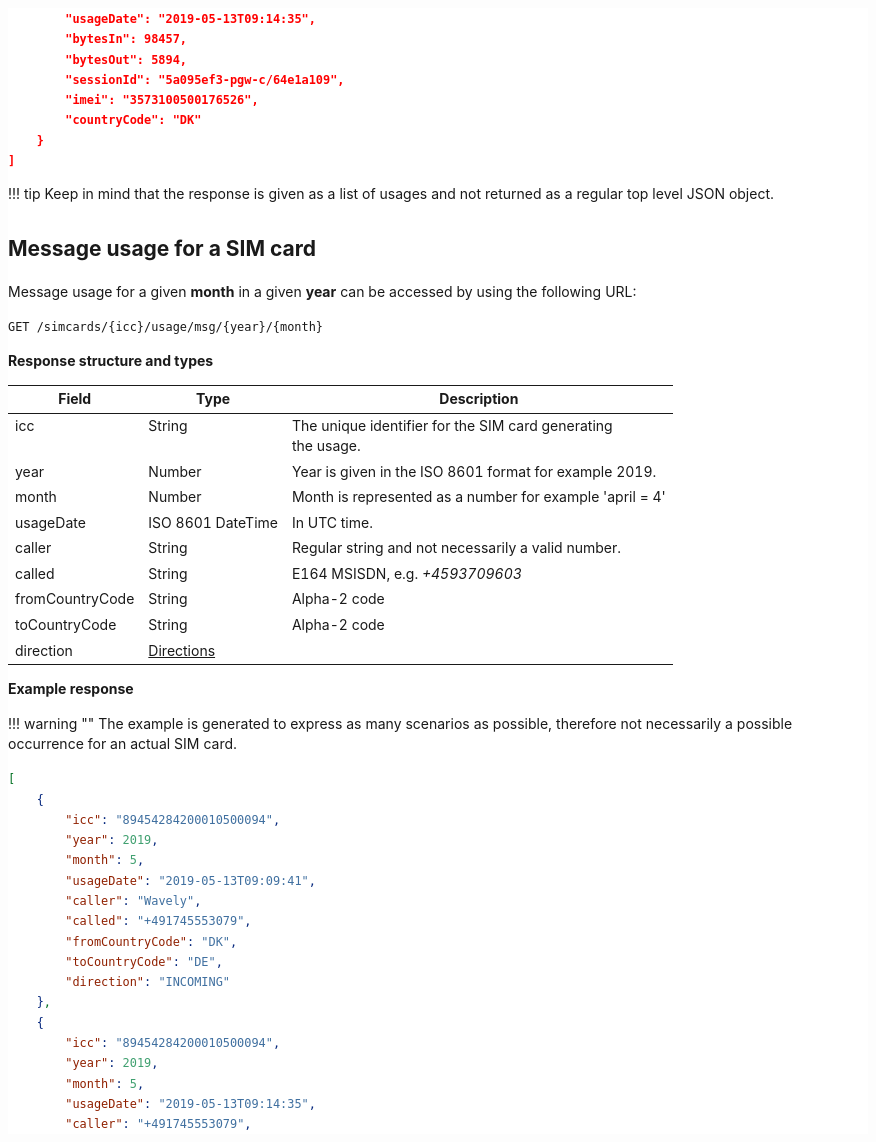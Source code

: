 ```json
        "usageDate": "2019-05-13T09:14:35",
        "bytesIn": 98457,
        "bytesOut": 5894,
        "sessionId": "5a095ef3-pgw-c/64e1a109",
        "imei": "3573100500176526",
        "countryCode": "DK"
    }
]
```

!!! tip
Keep in mind that the response is given as a list of usages and not returned as a regular top level JSON object.

## Message usage for a SIM card

Message usage for a given **month** in a given **year** can be accessed by using the following URL:

`GET /simcards/{icc}/usage/msg/{year}/{month}`

**Response structure and types**

| Field           | Type                                                          | Description                                                       |
|-----------------|---------------------------------------------------------------|-------------------------------------------------------------------|
| icc             | String                                                        | The unique identifier for the SIM card generating <br> the usage. |
| year            | Number                                                        | Year is given in the ISO 8601 format for example 2019.            |
| month           | Number                                                        | Month is represented as a number for example 'april = 4'          |
| usageDate       | ISO 8601 DateTime                                             | In UTC time.                                                      |
| caller          | String                                                        | Regular string and not necessarily a valid number.                |
| called          | String                                                        | E164 MSISDN, e.g. *+4593709603*                                   |
| fromCountryCode | String                                                        | Alpha-2 code                                                      |
| toCountryCode   | String                                                        | Alpha-2 code                                                      |
| direction       | [Directions](../../general-information/data-types#directions) |                                                                   |

**Example response**

!!! warning ""
The example is generated to express as many scenarios as possible, therefore not necessarily a possible occurrence for
an actual SIM card.

```json
[
    {
        "icc": "89454284200010500094",
        "year": 2019,
        "month": 5,
        "usageDate": "2019-05-13T09:09:41",
        "caller": "Wavely",
        "called": "+491745553079",
        "fromCountryCode": "DK",
        "toCountryCode": "DE",
        "direction": "INCOMING"
    },
    {
        "icc": "89454284200010500094",
        "year": 2019,
        "month": 5,
        "usageDate": "2019-05-13T09:14:35",
        "caller": "+491745553079",
```